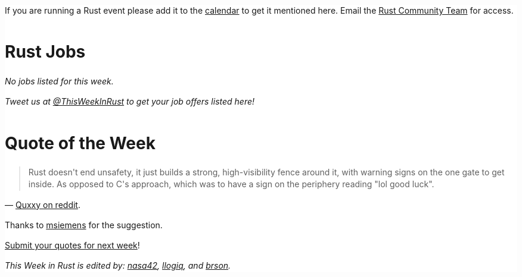 If you are running a Rust event please add it to the [calendar] to get
it mentioned here. Email the [Rust Community Team][community] for access.

[calendar]: https://www.google.com/calendar/embed?src=apd9vmbc22egenmtu5l6c5jbfc%40group.calendar.google.com
[community]: mailto:community-team@rust-lang.org

# Rust Jobs

*No jobs listed for this week.*

*Tweet us at [@ThisWeekInRust](https://twitter.com/ThisWeekInRust) to get your job offers listed here!*

# Quote of the Week

> Rust doesn't end unsafety, it just builds a strong, high-visibility fence around it, with warning signs on the one gate to get inside. As opposed to C's approach, which was to have a sign on the periphery reading "lol good luck".

— [Quxxy on reddit](https://www.reddit.com/r/rust/comments/65t0eq/the_end_of_unsafety_the_past_present_and_future/dgd3h8o/).

Thanks to [msiemens](https://users.rust-lang.org/t/twir-quote-of-the-week/328/391) for the suggestion.

[Submit your quotes for next week][submit]!

[submit]: http://users.rust-lang.org/t/twir-quote-of-the-week/328

*This Week in Rust is edited by: [nasa42](https://github.com/nasa42), [llogiq](https://github.com/llogiq), and [brson](https://github.com/brson).*


[submit_crate]: https://users.rust-lang.org/t/crate-of-the-week/2704
[guidelines]: https://users.rust-lang.org/t/twir-call-for-participation/4821
[merged]: https://github.com/issues?page=6&q=is%3Apr+org%3Arust-lang+is%3Amerged+merged%3A2017-04-10..2017-04-17
[fcp]: https://github.com/rust-lang/rfcs/labels/final-comment-period